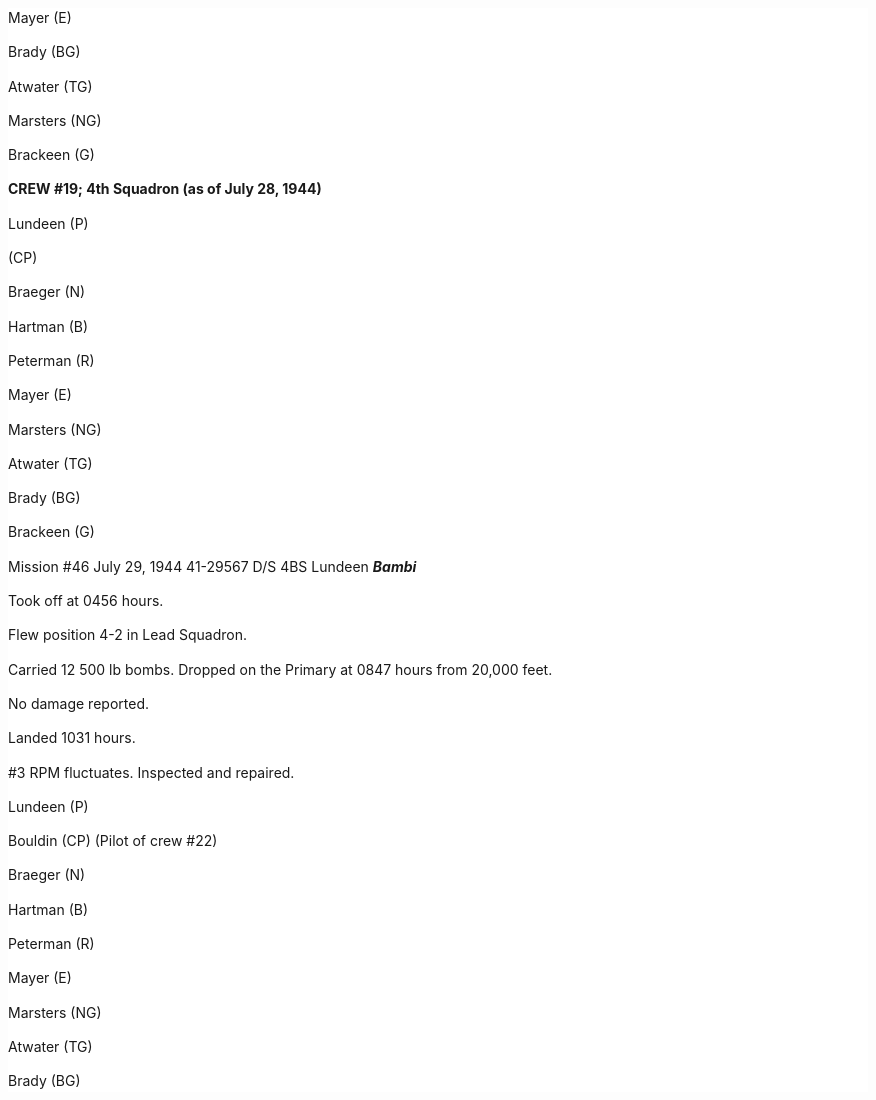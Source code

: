 Mayer (E)

Brady (BG)

Atwater (TG)

Marsters (NG)

Brackeen (G)

**CREW #19; 4th Squadron (as of July 28, 1944\)**

Lundeen (P)

 (CP)

Braeger (N)

Hartman (B)

Peterman (R)

Mayer (E)

Marsters (NG)

Atwater (TG)

Brady (BG)

Brackeen (G)

Mission #46 July 29, 1944 41-29567 D/S 4BS Lundeen ***Bambi***

Took off at 0456 hours.

Flew position 4-2 in Lead Squadron.

Carried 12 500 lb bombs. Dropped on the Primary at 0847
hours from 20,000 feet.

No damage reported.

Landed 1031 hours.

#3 RPM fluctuates. Inspected and repaired.

Lundeen (P)

Bouldin (CP) (Pilot of crew #22)

Braeger (N)

Hartman (B)

Peterman (R)

Mayer (E)

Marsters (NG)

Atwater (TG)

Brady (BG)
